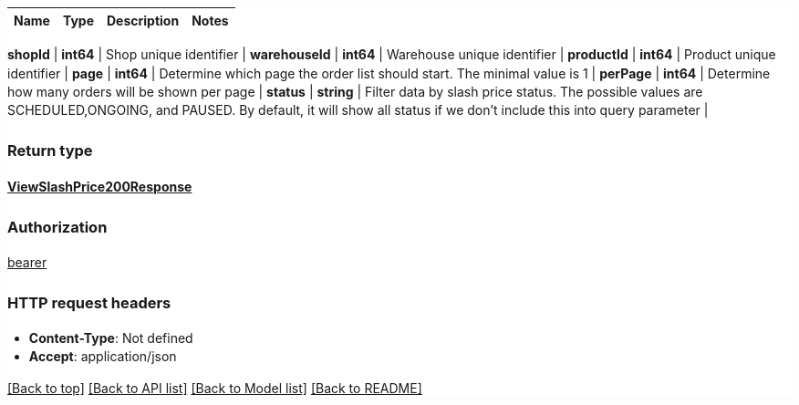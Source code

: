 
Name | Type | Description  | Notes
------------- | ------------- | ------------- | -------------

 **shopId** | **int64** | Shop unique identifier | 
 **warehouseId** | **int64** | Warehouse unique identifier | 
 **productId** | **int64** | Product unique identifier | 
 **page** | **int64** | Determine which page the order list should start. The minimal value is 1 | 
 **perPage** | **int64** | Determine how many orders will be shown per page | 
 **status** | **string** | Filter data by slash price status. The possible values are SCHEDULED,ONGOING, and PAUSED. By default, it will show all status if we don’t include this into query parameter | 

### Return type

[**ViewSlashPrice200Response**](ViewSlashPrice200Response.md)

### Authorization

[bearer](../README.md#bearer)

### HTTP request headers

- **Content-Type**: Not defined
- **Accept**: application/json

[[Back to top]](#) [[Back to API list]](../README.md#documentation-for-api-endpoints)
[[Back to Model list]](../README.md#documentation-for-models)
[[Back to README]](../README.md)

